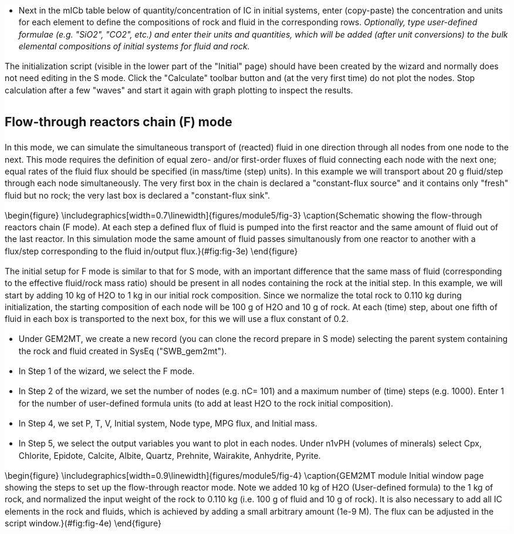 - Next in the mICb table below of quantity/concentration of IC in initial systems, enter (copy-paste) the concentration and units for each element to define the compositions of rock and fluid in the corresponding rows. _Optionally, type user-defined formulae (e.g. "SiO2", "CO2", etc.) and enter their units and quantities, which will be added (after unit conversions) to the bulk elemental compositions of initial systems for fluid and rock._

The initialization script (visible in the lower part of the "Initial" page) should have been created by the wizard and normally does not need editing in the S mode. Click the "Calculate" toolbar button and (at the very first time) do not plot the nodes. Stop calculation after a few "waves" and start it again with graph plotting to inspect the results.

## Flow-through reactors chain (F) mode

In this mode, we can simulate the simultaneous transport of (reacted) fluid in one direction through all nodes from one node to the next. This mode requires the definition of equal zero- and/or first-order fluxes of fluid connecting each node with the next one; equal rates of the fluid flux should be specified (in mass/time (step) units). In this example we will transport about 20 g fluid/step through each node simultaneously. The very first box in the chain is declared a "constant-flux source" and it contains only "fresh" fluid but no rock; the very last box is declared a "constant-flux sink".  

\begin{figure}
\includegraphics[width=0.7\linewidth]{figures/module5/fig-3} \caption{Schematic showing the flow-through reactors chain (F mode). At each step a defined flux of fluid is pumped into the first reactor and the same amount of fluid out of the last reactor. In this simulation mode the same amount of fluid passes simultanously from one reactor to another with a flux/step corresponding to the fluid in/output flux.}(\#fig:fig-3e)
\end{figure}

The initial setup for F mode is similar to that for S mode, with an important difference that the same mass of fluid (corresponding to the effective fluid/rock mass ratio) should be present in all nodes containing the rock at the initial step. In this example, we will start by adding 10 kg of H2O to 1 kg in our initial rock composition. Since we normalize the total rock to 0.110 kg during initialization, the starting composition of each node will be 100 g of H2O and 10 g of rock. At each (time) step, about one fifth of fluid in each box is transported to the next box, for this we will use a flux constant of 0.2. 

- Under GEM2MT, we create a new record (you can clone the record prepare in S mode) selecting the parent system containing the rock and fluid created in SysEq ("SWB\_gem2mt").

- In Step 1 of the wizard, we select the F mode.

- In Step 2 of the wizard, we set the number of nodes (e.g. nC= 101) and a maximum number of (time) steps (e.g. 1000). Enter 1 for the number of user-defined formula units (to add at least H2O to the rock initial composition).

- In Step 4, we set P, T, V, Initial system, Node type, MPG flux, and Initial mass.

- In Step 5, we select the output variables you want to plot in each nodes. Under n1vPH (volumes of minerals) select Cpx, Chlorite, Epidote, Calcite, Albite, Quartz, Prehnite, Wairakite, Anhydrite, Pyrite.

\begin{figure}
\includegraphics[width=0.9\linewidth]{figures/module5/fig-4} \caption{GEM2MT module Initial window page showing the steps to set up the flow-through reactor mode. Note we added 10 kg of H2O (User-defined formula) to the 1 kg of rock, and normalized the input weight of the rock to 0.110 kg (i.e. 100 g of fluid and 10 g of rock). It is also necessary to add all IC elements in the rock and fluids, which is achieved by adding a small arbitrary amount (1e-9 M). The flux can be adjusted in the script window.}(\#fig:fig-4e)
\end{figure}
